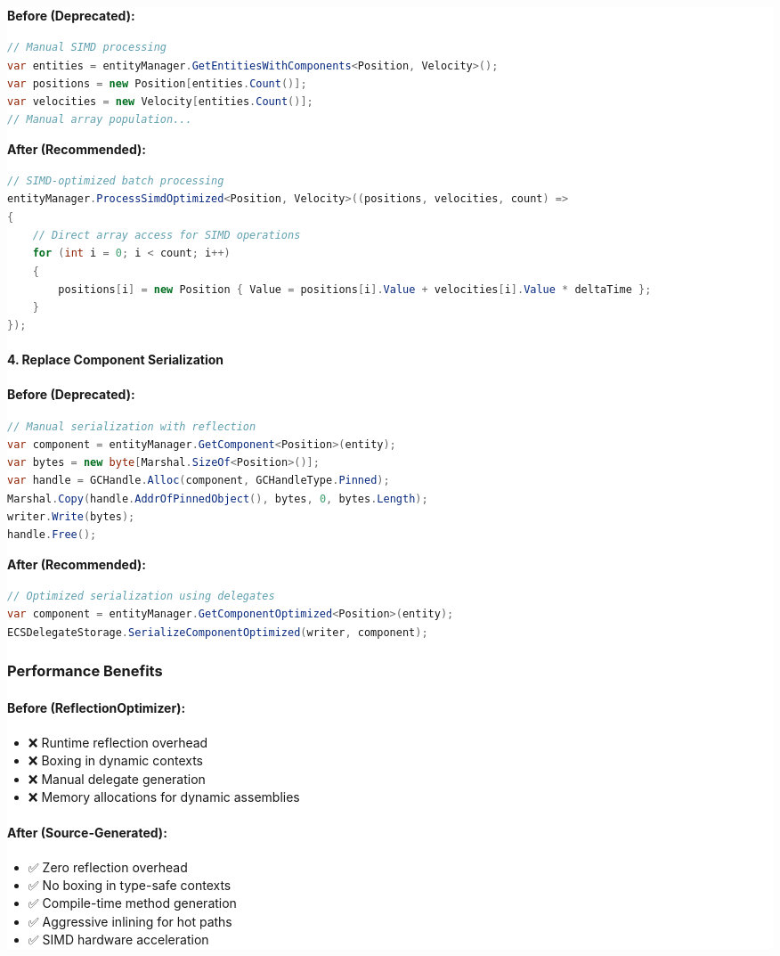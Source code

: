 **Before (Deprecated):**
```csharp
// Manual SIMD processing
var entities = entityManager.GetEntitiesWithComponents<Position, Velocity>();
var positions = new Position[entities.Count()];
var velocities = new Velocity[entities.Count()];
// Manual array population...
```

**After (Recommended):**
```csharp
// SIMD-optimized batch processing
entityManager.ProcessSimdOptimized<Position, Velocity>((positions, velocities, count) =>
{
    // Direct array access for SIMD operations
    for (int i = 0; i < count; i++)
    {
        positions[i] = new Position { Value = positions[i].Value + velocities[i].Value * deltaTime };
    }
});
```

#### 4. Replace Component Serialization

**Before (Deprecated):**
```csharp
// Manual serialization with reflection
var component = entityManager.GetComponent<Position>(entity);
var bytes = new byte[Marshal.SizeOf<Position>()];
var handle = GCHandle.Alloc(component, GCHandleType.Pinned);
Marshal.Copy(handle.AddrOfPinnedObject(), bytes, 0, bytes.Length);
writer.Write(bytes);
handle.Free();
```

**After (Recommended):**
```csharp
// Optimized serialization using delegates
var component = entityManager.GetComponentOptimized<Position>(entity);
ECSDelegateStorage.SerializeComponentOptimized(writer, component);
```

### Performance Benefits

#### Before (ReflectionOptimizer):
- ❌ Runtime reflection overhead
- ❌ Boxing in dynamic contexts
- ❌ Manual delegate generation
- ❌ Memory allocations for dynamic assemblies

#### After (Source-Generated):
- ✅ Zero reflection overhead
- ✅ No boxing in type-safe contexts
- ✅ Compile-time method generation
- ✅ Aggressive inlining for hot paths
- ✅ SIMD hardware acceleration
